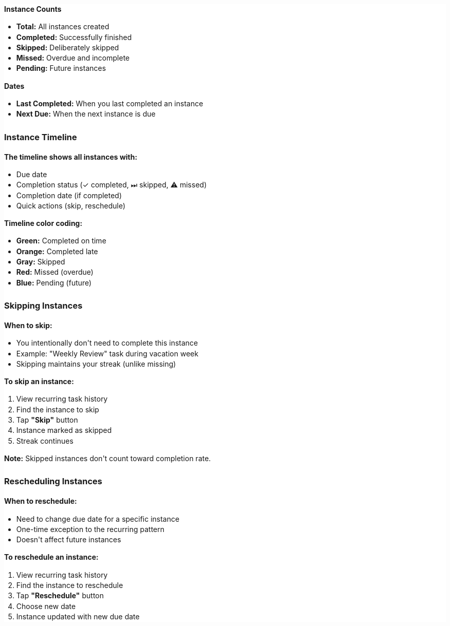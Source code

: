 **Instance Counts**
- **Total:** All instances created
- **Completed:** Successfully finished
- **Skipped:** Deliberately skipped
- **Missed:** Overdue and incomplete
- **Pending:** Future instances

**Dates**
- **Last Completed:** When you last completed an instance
- **Next Due:** When the next instance is due

### Instance Timeline

**The timeline shows all instances with:**
- Due date
- Completion status (✓ completed, ⏭ skipped, ⚠️ missed)
- Completion date (if completed)
- Quick actions (skip, reschedule)

**Timeline color coding:**
- **Green:** Completed on time
- **Orange:** Completed late
- **Gray:** Skipped
- **Red:** Missed (overdue)
- **Blue:** Pending (future)

### Skipping Instances

**When to skip:**
- You intentionally don't need to complete this instance
- Example: "Weekly Review" task during vacation week
- Skipping maintains your streak (unlike missing)

**To skip an instance:**
1. View recurring task history
2. Find the instance to skip
3. Tap **"Skip"** button
4. Instance marked as skipped
5. Streak continues

**Note:** Skipped instances don't count toward completion rate.

### Rescheduling Instances

**When to reschedule:**
- Need to change due date for a specific instance
- One-time exception to the recurring pattern
- Doesn't affect future instances

**To reschedule an instance:**
1. View recurring task history
2. Find the instance to reschedule
3. Tap **"Reschedule"** button
4. Choose new date
5. Instance updated with new due date
